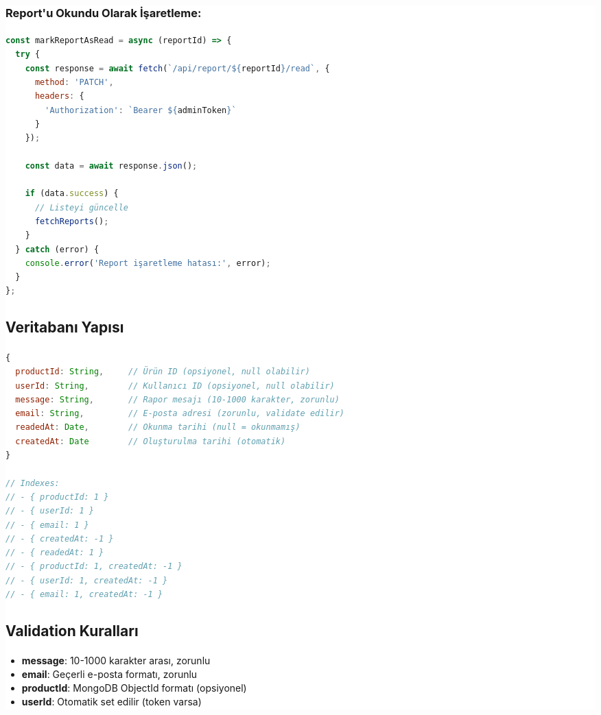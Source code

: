 ```javascript
```

### Report'u Okundu Olarak İşaretleme:
```javascript
const markReportAsRead = async (reportId) => {
  try {
    const response = await fetch(`/api/report/${reportId}/read`, {
      method: 'PATCH',
      headers: {
        'Authorization': `Bearer ${adminToken}`
      }
    });

    const data = await response.json();
    
    if (data.success) {
      // Listeyi güncelle
      fetchReports();
    }
  } catch (error) {
    console.error('Report işaretleme hatası:', error);
  }
};
```

## Veritabanı Yapısı

```javascript
{
  productId: String,     // Ürün ID (opsiyonel, null olabilir)
  userId: String,        // Kullanıcı ID (opsiyonel, null olabilir)
  message: String,       // Rapor mesajı (10-1000 karakter, zorunlu)
  email: String,         // E-posta adresi (zorunlu, validate edilir)
  readedAt: Date,        // Okunma tarihi (null = okunmamış)
  createdAt: Date        // Oluşturulma tarihi (otomatik)
}

// Indexes:
// - { productId: 1 }
// - { userId: 1 }  
// - { email: 1 }
// - { createdAt: -1 }
// - { readedAt: 1 }
// - { productId: 1, createdAt: -1 }
// - { userId: 1, createdAt: -1 }
// - { email: 1, createdAt: -1 }
```

## Validation Kuralları

- **message**: 10-1000 karakter arası, zorunlu
- **email**: Geçerli e-posta formatı, zorunlu
- **productId**: MongoDB ObjectId formatı (opsiyonel)
- **userId**: Otomatik set edilir (token varsa)
